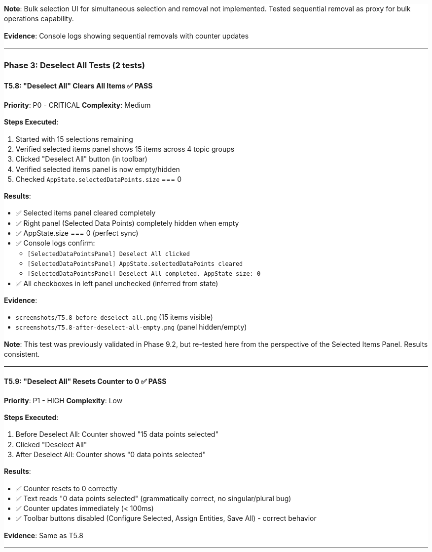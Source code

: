 **Note**: Bulk selection UI for simultaneous selection and removal not implemented. Tested sequential removal as proxy for bulk operations capability.

**Evidence**: Console logs showing sequential removals with counter updates

---

### Phase 3: Deselect All Tests (2 tests)

#### T5.8: "Deselect All" Clears All Items ✅ PASS
**Priority**: P0 - CRITICAL
**Complexity**: Medium

**Steps Executed**:
1. Started with 15 selections remaining
2. Verified selected items panel shows 15 items across 4 topic groups
3. Clicked "Deselect All" button (in toolbar)
4. Verified selected items panel is now empty/hidden
5. Checked `AppState.selectedDataPoints.size` === 0

**Results**:
- ✅ Selected items panel cleared completely
- ✅ Right panel (Selected Data Points) completely hidden when empty
- ✅ AppState.size === 0 (perfect sync)
- ✅ Console logs confirm:
  - `[SelectedDataPointsPanel] Deselect All clicked`
  - `[SelectedDataPointsPanel] AppState.selectedDataPoints cleared`
  - `[SelectedDataPointsPanel] Deselect All completed. AppState size: 0`
- ✅ All checkboxes in left panel unchecked (inferred from state)

**Evidence**:
- `screenshots/T5.8-before-deselect-all.png` (15 items visible)
- `screenshots/T5.8-after-deselect-all-empty.png` (panel hidden/empty)

**Note**: This test was previously validated in Phase 9.2, but re-tested here from the perspective of the Selected Items Panel. Results consistent.

---

#### T5.9: "Deselect All" Resets Counter to 0 ✅ PASS
**Priority**: P1 - HIGH
**Complexity**: Low

**Steps Executed**:
1. Before Deselect All: Counter showed "15 data points selected"
2. Clicked "Deselect All"
3. After Deselect All: Counter shows "0 data points selected"

**Results**:
- ✅ Counter resets to 0 correctly
- ✅ Text reads "0 data points selected" (grammatically correct, no singular/plural bug)
- ✅ Counter updates immediately (< 100ms)
- ✅ Toolbar buttons disabled (Configure Selected, Assign Entities, Save All) - correct behavior

**Evidence**: Same as T5.8

---